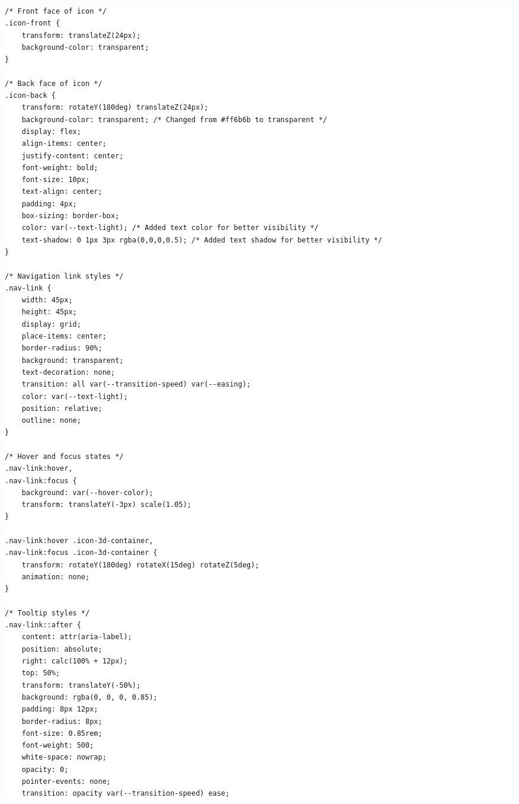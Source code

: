     /* Front face of icon */
    .icon-front {
        transform: translateZ(24px);
        background-color: transparent;
    }

    /* Back face of icon */
    .icon-back {
        transform: rotateY(180deg) translateZ(24px);
        background-color: transparent; /* Changed from #ff6b6b to transparent */
        display: flex;
        align-items: center;
        justify-content: center;
        font-weight: bold;
        font-size: 10px;
        text-align: center;
        padding: 4px;
        box-sizing: border-box;
        color: var(--text-light); /* Added text color for better visibility */
        text-shadow: 0 1px 3px rgba(0,0,0,0.5); /* Added text shadow for better visibility */
    }

    /* Navigation link styles */
    .nav-link {
        width: 45px;
        height: 45px;
        display: grid;
        place-items: center;
        border-radius: 90%;
        background: transparent;
        text-decoration: none;
        transition: all var(--transition-speed) var(--easing);
        color: var(--text-light);
        position: relative;
        outline: none;
    }

    /* Hover and focus states */
    .nav-link:hover,
    .nav-link:focus {
        background: var(--hover-color);
        transform: translateY(-3px) scale(1.05);
    }

    .nav-link:hover .icon-3d-container,
    .nav-link:focus .icon-3d-container {
        transform: rotateY(180deg) rotateX(15deg) rotateZ(5deg);
        animation: none;
    }

    /* Tooltip styles */
    .nav-link::after {
        content: attr(aria-label);
        position: absolute;
        right: calc(100% + 12px);
        top: 50%;
        transform: translateY(-50%);
        background: rgba(0, 0, 0, 0.85);
        padding: 8px 12px;
        border-radius: 8px;
        font-size: 0.85rem;
        font-weight: 500;
        white-space: nowrap;
        opacity: 0;
        pointer-events: none;
        transition: opacity var(--transition-speed) ease;